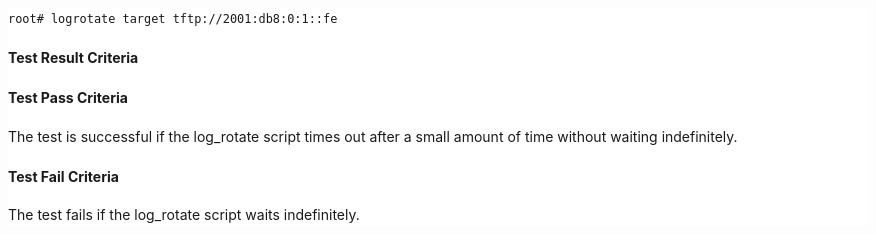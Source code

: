 `root# logrotate target tftp://2001:db8:0:1::fe`

#### Test Result Criteria ####
#### Test Pass Criteria ####
The test is successful  if  the log_rotate script times out after a small amount of time without waiting indefinitely.
#### Test Fail Criteria ####
The test fails if the log_rotate script waits indefinitely.